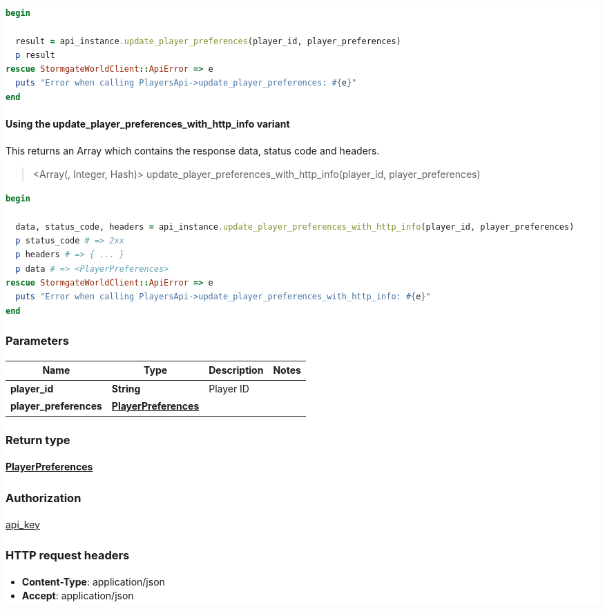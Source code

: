 ```ruby
begin
  
  result = api_instance.update_player_preferences(player_id, player_preferences)
  p result
rescue StormgateWorldClient::ApiError => e
  puts "Error when calling PlayersApi->update_player_preferences: #{e}"
end
```

#### Using the update_player_preferences_with_http_info variant

This returns an Array which contains the response data, status code and headers.

> <Array(<PlayerPreferences>, Integer, Hash)> update_player_preferences_with_http_info(player_id, player_preferences)

```ruby
begin
  
  data, status_code, headers = api_instance.update_player_preferences_with_http_info(player_id, player_preferences)
  p status_code # => 2xx
  p headers # => { ... }
  p data # => <PlayerPreferences>
rescue StormgateWorldClient::ApiError => e
  puts "Error when calling PlayersApi->update_player_preferences_with_http_info: #{e}"
end
```

### Parameters

| Name | Type | Description | Notes |
| ---- | ---- | ----------- | ----- |
| **player_id** | **String** | Player ID |  |
| **player_preferences** | [**PlayerPreferences**](PlayerPreferences.md) |  |  |

### Return type

[**PlayerPreferences**](PlayerPreferences.md)

### Authorization

[api_key](../README.md#api_key)

### HTTP request headers

- **Content-Type**: application/json
- **Accept**: application/json

